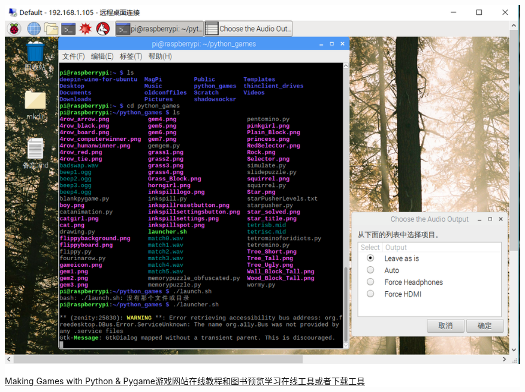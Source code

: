 ![玩游戏raspberry如何进行开心的玩耍](_v_images/玩游戏raspber_1548464191_32577.png)

[Making Games with Python & Pygame游戏网站在线教程和图书预览学习在线工具或者下载工具](http://inventwithpython.com/pygame/)
